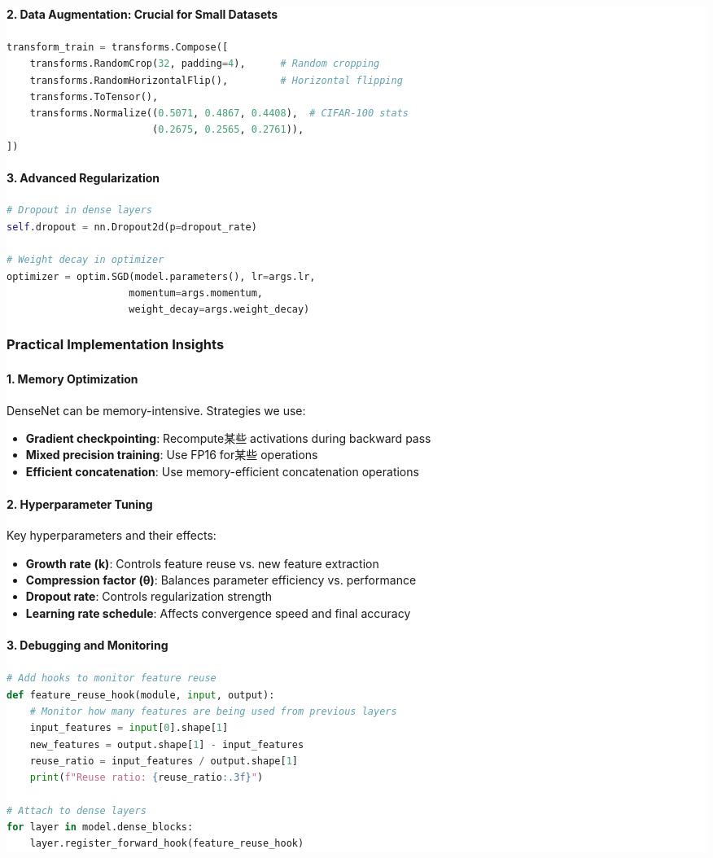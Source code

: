 #### 2. Data Augmentation: Crucial for Small Datasets

```python
transform_train = transforms.Compose([
    transforms.RandomCrop(32, padding=4),      # Random cropping
    transforms.RandomHorizontalFlip(),         # Horizontal flipping
    transforms.ToTensor(),
    transforms.Normalize((0.5071, 0.4867, 0.4408),  # CIFAR-100 stats
                         (0.2675, 0.2565, 0.2761)),
])
```

#### 3. Advanced Regularization

```python
# Dropout in dense layers
self.dropout = nn.Dropout2d(p=dropout_rate)

# Weight decay in optimizer
optimizer = optim.SGD(model.parameters(), lr=args.lr, 
                     momentum=args.momentum, 
                     weight_decay=args.weight_decay)
```

### Practical Implementation Insights

#### 1. Memory Optimization

DenseNet can be memory-intensive. Strategies we use:
- **Gradient checkpointing**: Recompute某些 activations during backward pass
- **Mixed precision training**: Use FP16 for某些 operations
- **Efficient concatenation**: Use memory-efficient concatenation operations

#### 2. Hyperparameter Tuning

Key hyperparameters and their effects:
- **Growth rate (k)**: Controls feature reuse vs. new feature extraction
- **Compression factor (θ)**: Balances parameter efficiency vs. performance
- **Dropout rate**: Controls regularization strength
- **Learning rate schedule**: Affects convergence speed and final accuracy

#### 3. Debugging and Monitoring

```python
# Add hooks to monitor feature reuse
def feature_reuse_hook(module, input, output):
    # Monitor how many features are being used from previous layers
    input_features = input[0].shape[1]
    new_features = output.shape[1] - input_features
    reuse_ratio = input_features / output.shape[1]
    print(f"Reuse ratio: {reuse_ratio:.3f}")

# Attach to dense layers
for layer in model.dense_blocks:
    layer.register_forward_hook(feature_reuse_hook)
```
